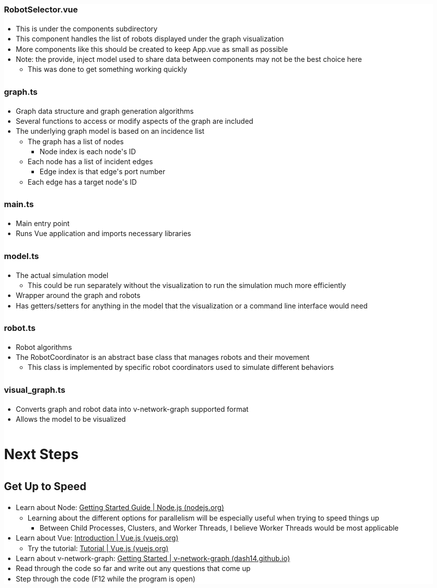 ### RobotSelector.vue
- This is under the components subdirectory
- This component handles the list of robots displayed under the graph visualization
- More components like this should be created to keep App.vue as small as possible
- Note: the provide, inject model used to share data between components may not be the best choice here
	- This was done to get something working quickly

### graph.ts
- Graph data structure and graph generation algorithms
- Several functions to access or modify aspects of the graph are included
- The underlying graph model is based on an incidence list
	- The graph has a list of nodes
		- Node index is each node's ID
	- Each node has a list of incident edges
		- Edge index is that edge's port number
	- Each edge has a target node's ID

### main.ts
- Main entry point
- Runs Vue application and imports necessary libraries

### model.ts
- The actual simulation model
	- This could be run separately without the visualization to run the simulation much more efficiently
- Wrapper around the graph and robots
- Has getters/setters for anything in the model that the visualization or a command line interface would need

### robot.ts
- Robot algorithms
- The RobotCoordinator is an abstract base class that manages robots and their movement
	- This class is implemented by specific robot coordinators used to simulate different behaviors

### visual_graph.ts
- Converts graph and robot data into v-network-graph supported format
- Allows the model to be visualized

# Next Steps
## Get Up to Speed
- Learn about Node: [Getting Started Guide | Node.js (nodejs.org)](https://direct.nodejs.org/en/docs/guides/getting-started-guide)
	- Learning about the different options for parallelism will be especially useful when trying to speed things up
		- Between Child Processes, Clusters, and Worker Threads, I believe Worker Threads would be most applicable
- Learn about Vue: [Introduction | Vue.js (vuejs.org)](https://vuejs.org/guide/introduction.html)
	- Try the tutorial: [Tutorial | Vue.js (vuejs.org)](https://vuejs.org/tutorial/#step-1)
- Learn about v-network-graph: [Getting Started | v-network-graph (dash14.github.io)](https://dash14.github.io/v-network-graph/getting-started.html)
- Read through the code so far and write out any questions that come up
- Step through the code (F12 while the program is open)
